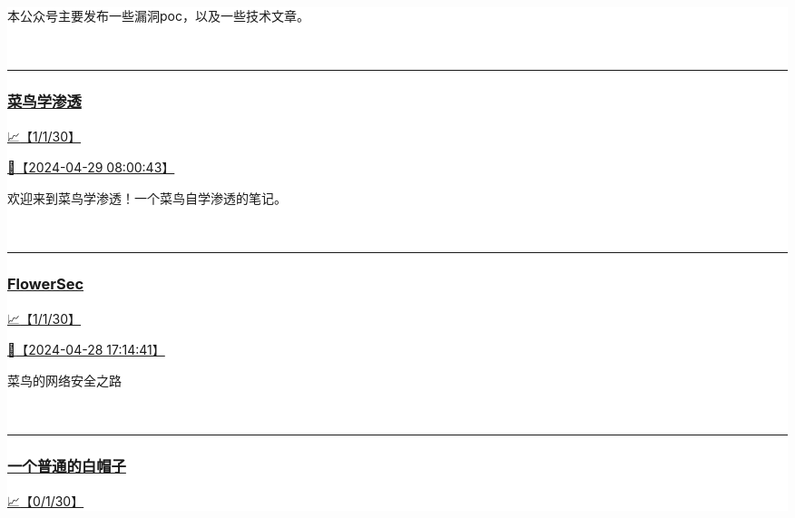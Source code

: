 本公众号主要发布一些漏洞poc，以及一些技术文章。

<img align="top" width="180" src="http://open.weixin.qq.com/qr/code?username=gh_431c125001cd" alt="" />

---


### [菜鸟学渗透](http://wechat.doonsec.com/wechat_echarts/?biz=Mzg2NzkxOTQ0OA==)

[:chart_with_upwards_trend:【1/1/30】](http://wechat.doonsec.com/wechat_echarts/?biz=Mzg2NzkxOTQ0OA==)

[:camera_flash:【2024-04-29 08:00:43】](https://mp.weixin.qq.com/s?__biz=Mzg2NzkxOTQ0OA==&mid=2247484198&idx=1&sn=743cdb14fcacade8dcdda1a202e3d13c&chksm=cf27ca62ddbba1c7ad5fbb775c99b7591a81dc70e6a59ea685dc2d4466a5957ea926ee1a49bf&scene=27&key=29e024e3a10a0e6751521171f5020d14fd099da5c857664b78145c16724cbbd923530413dee6ad839ade45d615030047c1238041993d78cdaf73be4dc00d10b5926db293f45b87a78343c02903de0d6def203a93558b4367c9b55391299061ce03e4fb539161f1859bede7c680e1dd08b46c47b6f98fa16f367225c326b5ef42&ascene=0&uin=MzgxODQ4MjMz&devicetype=Windows+10+x64&version=63090819&lang=zh_CN&countrycode=GY&exportkey=n_ChQIAhIQofco0Rn7Z199rk0pn0G8uRLgAQIE97dBBAEAAAAAAGieKUq9bPEAAAAOpnltbLcz9gKNyK89dVj0kKOEVnOXMvPNbmb7KpGjaqz4eRxxBm%2BWhFBmkDs53dI0j4bLSz641iymZPplXq0S0eaOv0dSJfbXeFNAvndHR%2Fmpr%2B3tpWJhNq%2BhI8eX8H%2Fk8D%2Fe4nn5UF5TvzU06vQ1X3CVWvBPWC5j6Mo81BJf%2Bc5XQ94Yb9zEW1hSowvi73CIqvUcfnCr%2BT3gZurWhOUDB2Fm%2Fi81NH9ZxP4o9ks1ezFTLIL%2Bm%2FK8eMNCqDmbVmihV3VQBdb2dXjN&acctmode=0&pass_ticket=1d%2FidBJzz0eM71XTZlgDSZ23JDbdTUuxVPzlPDE%2BaVfWYVFCXEZxi6JMTSBg44FCoUytIuYS4oKaiL30Tk00pg%3D%3D&wx_header=1&scene=27#wechat_redirect)

欢迎来到菜鸟学渗透！一个菜鸟自学渗透的笔记。

<img align="top" width="180" src="http://open.weixin.qq.com/qr/code?username=gh_f3e3c022c3d2" alt="" />

---


### [FlowerSec](http://wechat.doonsec.com/wechat_echarts/?biz=MzkyOTY2Mjc4Mg==)

[:chart_with_upwards_trend:【1/1/30】](http://wechat.doonsec.com/wechat_echarts/?biz=MzkyOTY2Mjc4Mg==)

[:camera_flash:【2024-04-28 17:14:41】](https://mp.weixin.qq.com/s?__biz=MzkyOTY2Mjc4Mg==&mid=2247483792&idx=1&sn=3c51e889dffee8523d6adb135a2c0b67&chksm=c3bfa609ee1256eda57844a9e76b16d623d035ee6ee949e66b04972d9feeac05bf4acdfdceb0&scene=27#wechat_redirect)

菜鸟的网络安全之路

<img align="top" width="180" src="http://open.weixin.qq.com/qr/code?username=gh_5993b82e1903" alt="" />

---


### [一个普通的白帽子](http://wechat.doonsec.com/wechat_echarts/?biz=MzkxNjQwODk2Mw==)

[:chart_with_upwards_trend:【0/1/30】](http://wechat.doonsec.com/wechat_echarts/?biz=MzkxNjQwODk2Mw==)

